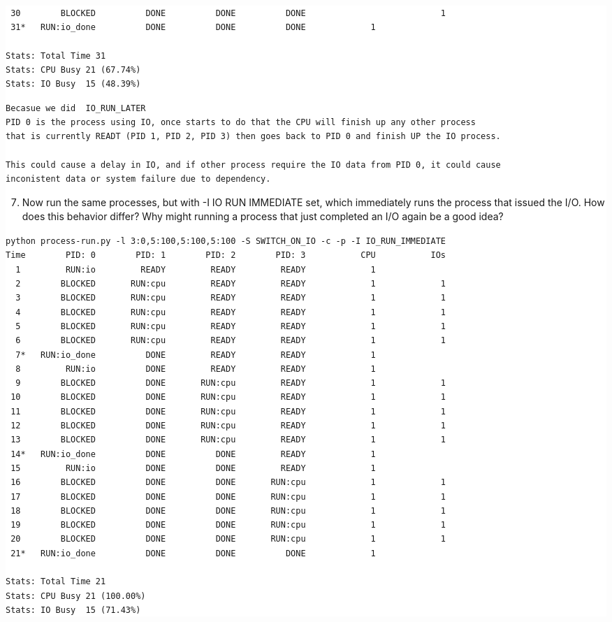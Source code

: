 ```
 30        BLOCKED          DONE          DONE          DONE                           1
 31*   RUN:io_done          DONE          DONE          DONE             1          

Stats: Total Time 31
Stats: CPU Busy 21 (67.74%)
Stats: IO Busy  15 (48.39%)

```

```
Becasue we did  IO_RUN_LATER
PID 0 is the process using IO, once starts to do that the CPU will finish up any other process
that is currently READT (PID 1, PID 2, PID 3) then goes back to PID 0 and finish UP the IO process.

This could cause a delay in IO, and if other process require the IO data from PID 0, it could cause 
inconistent data or system failure due to dependency.

```

7. Now run the same processes, but with -I IO RUN IMMEDIATE set,
which immediately runs the process that issued the I/O. How does
this behavior differ? Why might running a process that just completed
an I/O again be a good idea?

```
python process-run.py -l 3:0,5:100,5:100,5:100 -S SWITCH_ON_IO -c -p -I IO_RUN_IMMEDIATE
Time        PID: 0        PID: 1        PID: 2        PID: 3           CPU           IOs
  1         RUN:io         READY         READY         READY             1          
  2        BLOCKED       RUN:cpu         READY         READY             1             1
  3        BLOCKED       RUN:cpu         READY         READY             1             1
  4        BLOCKED       RUN:cpu         READY         READY             1             1
  5        BLOCKED       RUN:cpu         READY         READY             1             1
  6        BLOCKED       RUN:cpu         READY         READY             1             1
  7*   RUN:io_done          DONE         READY         READY             1          
  8         RUN:io          DONE         READY         READY             1          
  9        BLOCKED          DONE       RUN:cpu         READY             1             1
 10        BLOCKED          DONE       RUN:cpu         READY             1             1
 11        BLOCKED          DONE       RUN:cpu         READY             1             1
 12        BLOCKED          DONE       RUN:cpu         READY             1             1
 13        BLOCKED          DONE       RUN:cpu         READY             1             1
 14*   RUN:io_done          DONE          DONE         READY             1          
 15         RUN:io          DONE          DONE         READY             1          
 16        BLOCKED          DONE          DONE       RUN:cpu             1             1
 17        BLOCKED          DONE          DONE       RUN:cpu             1             1
 18        BLOCKED          DONE          DONE       RUN:cpu             1             1
 19        BLOCKED          DONE          DONE       RUN:cpu             1             1
 20        BLOCKED          DONE          DONE       RUN:cpu             1             1
 21*   RUN:io_done          DONE          DONE          DONE             1          

Stats: Total Time 21
Stats: CPU Busy 21 (100.00%)
Stats: IO Busy  15 (71.43%)

```
